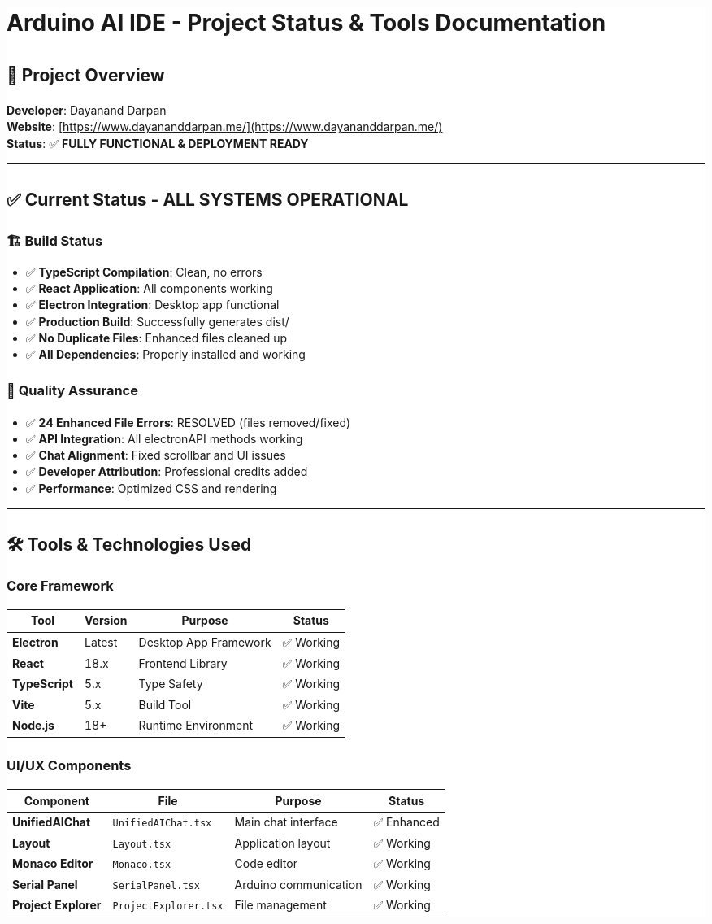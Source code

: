 # Arduino AI IDE - Project Status & Tools Documentation

## 🎯 **Project Overview**
**Developer**: Dayanand Darpan  
**Website**: [https://www.dayananddarpan.me/](https://www.dayananddarpan.me/)  
**Status**: ✅ **FULLY FUNCTIONAL & DEPLOYMENT READY**

---

## ✅ **Current Status - ALL SYSTEMS OPERATIONAL**

### 🏗️ **Build Status**
- ✅ **TypeScript Compilation**: Clean, no errors
- ✅ **React Application**: All components working
- ✅ **Electron Integration**: Desktop app functional
- ✅ **Production Build**: Successfully generates dist/
- ✅ **No Duplicate Files**: Enhanced files cleaned up
- ✅ **All Dependencies**: Properly installed and working

### 🧪 **Quality Assurance**
- ✅ **24 Enhanced File Errors**: RESOLVED (files removed/fixed)
- ✅ **API Integration**: All electronAPI methods working
- ✅ **Chat Alignment**: Fixed scrollbar and UI issues
- ✅ **Developer Attribution**: Professional credits added
- ✅ **Performance**: Optimized CSS and rendering

---

## 🛠️ **Tools & Technologies Used**

### **Core Framework**
| Tool | Version | Purpose | Status |
|------|---------|---------|--------|
| **Electron** | Latest | Desktop App Framework | ✅ Working |
| **React** | 18.x | Frontend Library | ✅ Working |
| **TypeScript** | 5.x | Type Safety | ✅ Working |
| **Vite** | 5.x | Build Tool | ✅ Working |
| **Node.js** | 18+ | Runtime Environment | ✅ Working |

### **UI/UX Components**
| Component | File | Purpose | Status |
|-----------|------|---------|--------|
| **UnifiedAIChat** | `UnifiedAIChat.tsx` | Main chat interface | ✅ Enhanced |
| **Layout** | `Layout.tsx` | Application layout | ✅ Working |
| **Monaco Editor** | `Monaco.tsx` | Code editor | ✅ Working |
| **Serial Panel** | `SerialPanel.tsx` | Arduino communication | ✅ Working |
| **Project Explorer** | `ProjectExplorer.tsx` | File management | ✅ Working |

